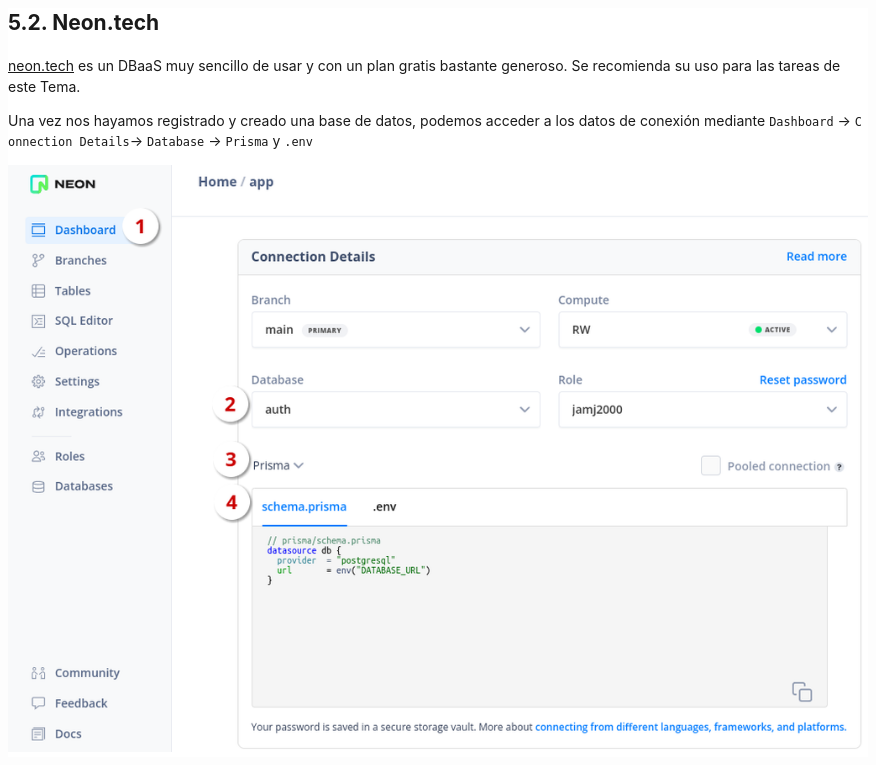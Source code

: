 ## 5.2. Neon.tech

[neon.tech](https://neon.tech) es un DBaaS muy sencillo de usar y con un plan gratis bastante generoso. Se recomienda su uso para las tareas de este Tema. 

Una vez nos hayamos registrado y creado una base de datos, podemos acceder a los datos de conexión mediante `Dashboard` -> `Connection Details`-> `Database` -> `Prisma` y `.env`

![neon prisma](assets/neon-prisma.png)
